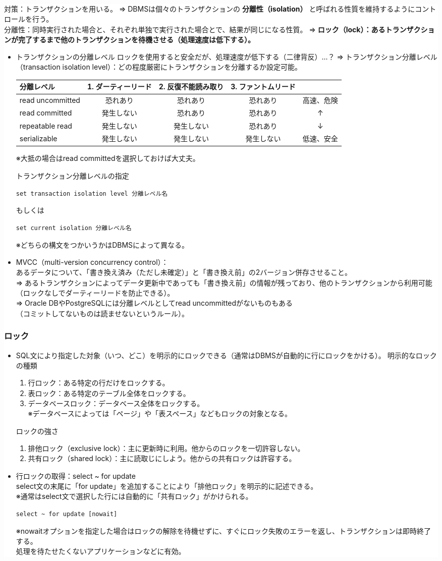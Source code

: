   対策：トランザクションを用いる。
    => DBMSは個々のトランザクションの **分離性（isolation）** と呼ばれる性質を維持するようにコントロールを行う。\
      分離性：同時実行された場合と、それぞれ単独で実行された場合とで、結果が同じになる性質。
    => **ロック（lock）：あるトランザクションが完了するまで他のトランザクションを待機させる（処理速度は低下する）。** 

- トランザクションの分離レベル
  ロックを使用すると安全だが、処理速度が低下する（二律背反）...？
    => トランザクション分離レベル（transaction isolation level）：どの程度厳密にトランザクションを分離するか設定可能。

    |分離レベル        |1. ダーティーリード|2. 反復不能読み取り|3. ファントムリード|               |
    |:---------------|:---------------:|:--------------:|:---------------:|:------------:|
    |read uncommitted|恐れあり           |恐れあり         |恐れあり          |高速、危険      |
    |read committed  |発生しない         |恐れあり         |恐れあり           |↑             |
    |repeatable read |発生しない         |発生しない        |恐れあり          |↓             |
    |serializable    |発生しない         |発生しない        |発生しない        |低速、安全      |
    ※大抵の場合はread committedを選択しておけば大丈夫。
  
  トランザクション分離レベルの指定
  ```
  set transaction isolation level 分離レベル名  
  ```
  もしくは
  ```
  set current isolation 分離レベル名
  ```
  ※どちらの構文をつかいうかはDBMSによって異なる。

- MVCC（multi-version concurrency control）：\
  あるデータについて、「書き換え済み（ただし未確定）」と「書き換え前」の2バージョン併存させること。\
    => あるトランザクションによってデータ更新中であっても「書き換え前」の情報が残っており、他のトランザクションから利用可能\
      （ロックなしでダーティーリードを防止できる）。\
    => Oracle DBやPostgreSQLには分離レベルとしてread uncommittedがないものもある\
      （コミットしてないものは読ませないというルール）。

### ロック
- SQL文により指定した対象（いつ、どこ）を明示的にロックできる（通常はDBMSが自動的に行にロックをかける）。
  明示的なロックの種類
  1. 行ロック：ある特定の行だけをロックする。
  2. 表ロック：ある特定のテーブル全体をロックする。
  3. データベースロック：データベース全体をロックする。\
  ※データベースによっては「ページ」や「表スペース」などもロックの対象となる。

  ロックの強さ
  1. 排他ロック（exclusive lock）：主に更新時に利用。他からのロックを一切許容しない。
  2. 共有ロック（shared lock）：主に読取じにしよう。他からの共有ロックは許容する。

- 行ロックの取得：select ~ for update\
  select文の末尾に「for update」を追加することにより「排他ロック」を明示的に記述できる。\
  ※通常はselect文で選択した行には自動的に「共有ロック」がかけられる。
  ```
  select ~ for update [nowait]
  ```
  ※nowaitオプションを指定した場合はロックの解除を待機せずに、すぐにロック失敗のエラーを返し、トランザクションは即時終了する。\
   処理を待たせたくないアプリケーションなどに有効。
  